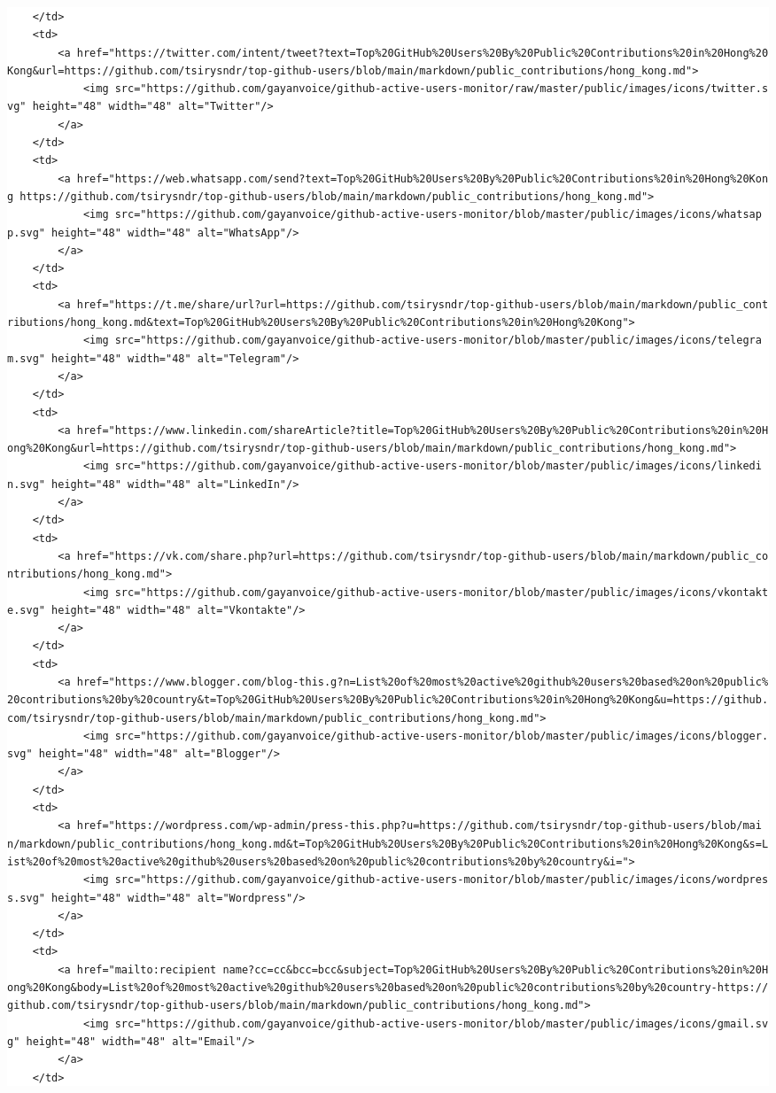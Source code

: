 		</td>
		<td>
			<a href="https://twitter.com/intent/tweet?text=Top%20GitHub%20Users%20By%20Public%20Contributions%20in%20Hong%20Kong&url=https://github.com/tsirysndr/top-github-users/blob/main/markdown/public_contributions/hong_kong.md">
				<img src="https://github.com/gayanvoice/github-active-users-monitor/raw/master/public/images/icons/twitter.svg" height="48" width="48" alt="Twitter"/>
			</a>
		</td>
		<td>
			<a href="https://web.whatsapp.com/send?text=Top%20GitHub%20Users%20By%20Public%20Contributions%20in%20Hong%20Kong https://github.com/tsirysndr/top-github-users/blob/main/markdown/public_contributions/hong_kong.md">
				<img src="https://github.com/gayanvoice/github-active-users-monitor/blob/master/public/images/icons/whatsapp.svg" height="48" width="48" alt="WhatsApp"/>
			</a>
		</td>
		<td>
			<a href="https://t.me/share/url?url=https://github.com/tsirysndr/top-github-users/blob/main/markdown/public_contributions/hong_kong.md&text=Top%20GitHub%20Users%20By%20Public%20Contributions%20in%20Hong%20Kong">
				<img src="https://github.com/gayanvoice/github-active-users-monitor/blob/master/public/images/icons/telegram.svg" height="48" width="48" alt="Telegram"/>
			</a>
		</td>
		<td>
			<a href="https://www.linkedin.com/shareArticle?title=Top%20GitHub%20Users%20By%20Public%20Contributions%20in%20Hong%20Kong&url=https://github.com/tsirysndr/top-github-users/blob/main/markdown/public_contributions/hong_kong.md">
				<img src="https://github.com/gayanvoice/github-active-users-monitor/blob/master/public/images/icons/linkedin.svg" height="48" width="48" alt="LinkedIn"/>
			</a>
		</td>
		<td>
			<a href="https://vk.com/share.php?url=https://github.com/tsirysndr/top-github-users/blob/main/markdown/public_contributions/hong_kong.md">
				<img src="https://github.com/gayanvoice/github-active-users-monitor/blob/master/public/images/icons/vkontakte.svg" height="48" width="48" alt="Vkontakte"/>
			</a>
		</td>
		<td>
			<a href="https://www.blogger.com/blog-this.g?n=List%20of%20most%20active%20github%20users%20based%20on%20public%20contributions%20by%20country&t=Top%20GitHub%20Users%20By%20Public%20Contributions%20in%20Hong%20Kong&u=https://github.com/tsirysndr/top-github-users/blob/main/markdown/public_contributions/hong_kong.md">
				<img src="https://github.com/gayanvoice/github-active-users-monitor/blob/master/public/images/icons/blogger.svg" height="48" width="48" alt="Blogger"/>
			</a>
		</td>
		<td>
			<a href="https://wordpress.com/wp-admin/press-this.php?u=https://github.com/tsirysndr/top-github-users/blob/main/markdown/public_contributions/hong_kong.md&t=Top%20GitHub%20Users%20By%20Public%20Contributions%20in%20Hong%20Kong&s=List%20of%20most%20active%20github%20users%20based%20on%20public%20contributions%20by%20country&i=">
				<img src="https://github.com/gayanvoice/github-active-users-monitor/blob/master/public/images/icons/wordpress.svg" height="48" width="48" alt="Wordpress"/>
			</a>
		</td>
		<td>
			<a href="mailto:recipient name?cc=cc&bcc=bcc&subject=Top%20GitHub%20Users%20By%20Public%20Contributions%20in%20Hong%20Kong&body=List%20of%20most%20active%20github%20users%20based%20on%20public%20contributions%20by%20country-https://github.com/tsirysndr/top-github-users/blob/main/markdown/public_contributions/hong_kong.md">
				<img src="https://github.com/gayanvoice/github-active-users-monitor/blob/master/public/images/icons/gmail.svg" height="48" width="48" alt="Email"/>
			</a>
		</td>